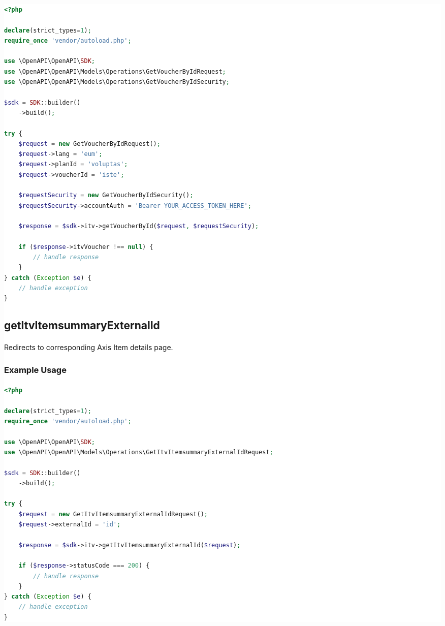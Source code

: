 ```php
<?php

declare(strict_types=1);
require_once 'vendor/autoload.php';

use \OpenAPI\OpenAPI\SDK;
use \OpenAPI\OpenAPI\Models\Operations\GetVoucherByIdRequest;
use \OpenAPI\OpenAPI\Models\Operations\GetVoucherByIdSecurity;

$sdk = SDK::builder()
    ->build();

try {
    $request = new GetVoucherByIdRequest();
    $request->lang = 'eum';
    $request->planId = 'voluptas';
    $request->voucherId = 'iste';

    $requestSecurity = new GetVoucherByIdSecurity();
    $requestSecurity->accountAuth = 'Bearer YOUR_ACCESS_TOKEN_HERE';

    $response = $sdk->itv->getVoucherById($request, $requestSecurity);

    if ($response->itvVoucher !== null) {
        // handle response
    }
} catch (Exception $e) {
    // handle exception
}
```

## getItvItemsummaryExternalId

Redirects to corresponding Axis Item details page.

### Example Usage

```php
<?php

declare(strict_types=1);
require_once 'vendor/autoload.php';

use \OpenAPI\OpenAPI\SDK;
use \OpenAPI\OpenAPI\Models\Operations\GetItvItemsummaryExternalIdRequest;

$sdk = SDK::builder()
    ->build();

try {
    $request = new GetItvItemsummaryExternalIdRequest();
    $request->externalId = 'id';

    $response = $sdk->itv->getItvItemsummaryExternalId($request);

    if ($response->statusCode === 200) {
        // handle response
    }
} catch (Exception $e) {
    // handle exception
}
```

